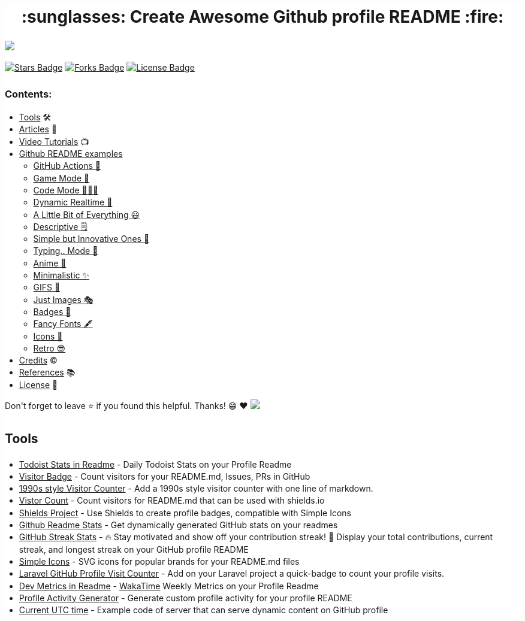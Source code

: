 <h1 align="center">:sunglasses: Create Awesome Github profile README :fire:</h1>
<img src="https://user-images.githubusercontent.com/73097560/115834477-dbab4500-a447-11eb-908a-139a6edaec5c.gif">

<a href="https://github.com/Don-PhDev/create-github-profile-readme/stargazers"><img src="https://img.shields.io/github/stars/Don-PhDev/create-github-readme" alt="Stars Badge"/></a>
<a href="https://github.com/Don-PhDev/create-github-profile-readme/network/members"><img src="https://img.shields.io/github/forks/Don-PhDev/create-github-readme" alt="Forks Badge"/></a>
<a href="https://github.com/Don-PhDev/create-github-profile-readme/blob/master/LICENSE"><img src="https://img.shields.io/github/license/Don-PhDev/create-github-profile-readme?color=2b9348" alt="License Badge"/></a>

### Contents:
  - [Tools](#tools) :hammer_and_wrench:
  - [Articles](#articles) :page_facing_up:
  - [Video Tutorials](#tutorials) :tv:
  - [Github README examples](#github-profile-readme-examples)
    - [GitHub Actions 🤖](#github-actions-)
    - [Game Mode 🚀](#game-mode-)
    - [Code Mode 👨🏽‍💻](#code-mode-)
    - [Dynamic Realtime 💫](#dynamic-realtime-)
    - [A Little Bit of Everything 😃](#a-little-bit-of-everything-)
    - [Descriptive 🗒](#descriptive-)
    - [Simple but Innovative Ones 🤗](#simple-but-innovative-ones-)
    - [Typing.. Mode 🎰](#typing-mode-)
    - [Anime 👾](#anime-)
    - [Minimalistic ✨](#minimalistic-)
    - [GIFS 👻](#gifs-)
    - [Just Images 🎭](#just-images-)
    - [Badges 🎫](#badges-)
    - [Fancy Fonts 🖋](#fancy-fonts-)
    - [Icons 🎯](#icons-)
    - [Retro 😎](#retro-)
  - [Credits](#credits) ©️
  - [References](#references) 📚
  - [License](LICENSE) 🎫

Don't forget to leave :star: if you found this helpful. Thanks! :grin: :heart:
<img src="https://user-images.githubusercontent.com/73097560/115834477-dbab4500-a447-11eb-908a-139a6edaec5c.gif">

## Tools
- [Todoist Stats in Readme](https://github.com/abhisheknaiidu/todoist-readme) - Daily Todoist Stats on your Profile Readme
- [Visitor Badge](https://visitor-badge.glitch.me/#docs) - Count visitors for your README.md, Issues, PRs in GitHub
- [1990s style Visitor Counter](https://twitter.com/ryanlanciaux/status/1283755637126705152) - Add a 1990s style visitor counter with one line of markdown.
- [Vistor Count](https://pufler.dev/git-badges/) - Count visitors for README.md that can be used with shields.io
- [Shields Project](https://shields.io/) - Use Shields to create profile badges, compatible with Simple Icons
- [Github Readme Stats](https://github.com/anuraghazra/github-readme-stats) - Get dynamically generated GitHub stats on your readmes
- [GitHub Streak Stats](https://github.com/DenverCoder1/github-readme-streak-stats) - 🔥 Stay motivated and show off your contribution streak! 🌟 Display your total contributions, current streak, and longest streak on your GitHub profile README
- [Simple Icons](https://github.com/simple-icons/simple-icons#cdn-usage) -  SVG icons for popular brands for your README.md files
- [Laravel GitHub Profile Visit Counter](https://github.com/caneco/laravel-github-profile-view-counter) - Add on your Laravel project a quick-badge to count your profile visits.
- [Dev Metrics in Readme](https://github.com/athul/waka-readme) - [WakaTime](https://wakatime.com/) Weekly Metrics on your Profile Readme
- [Profile Activity Generator](https://github.com/omidnikrah/profile-activity-generator) - Generate custom profile activity for your profile README
- [Current UTC time](https://github.com/jojoee/jojoee) - Example code of server that can serve dynamic content on GitHub profile